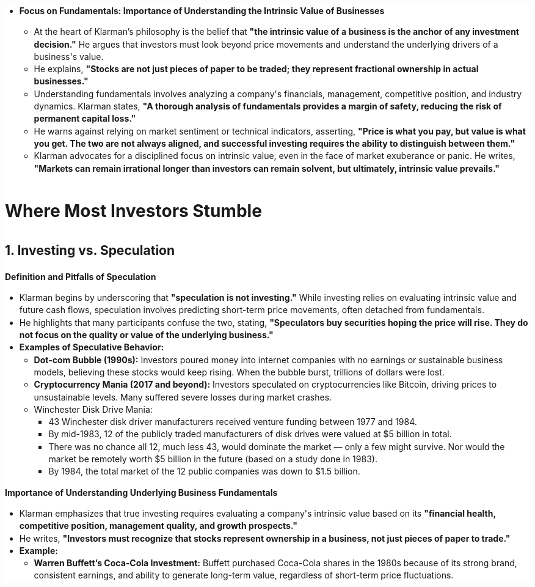 - **Focus on Fundamentals: Importance of Understanding the Intrinsic Value of Businesses**

  - At the heart of Klarman’s philosophy is the belief that **"the intrinsic value of a business is the anchor of any investment decision."** He argues that investors must look beyond price movements and understand the underlying drivers of a business's value.
  - He explains, **"Stocks are not just pieces of paper to be traded; they represent fractional ownership in actual businesses."**
  - Understanding fundamentals involves analyzing a company's financials, management, competitive position, and industry dynamics. Klarman states, **"A thorough analysis of fundamentals provides a margin of safety, reducing the risk of permanent capital loss."**
  - He warns against relying on market sentiment or technical indicators, asserting, **"Price is what you pay, but value is what you get. The two are not always aligned, and successful investing requires the ability to distinguish between them."**
  - Klarman advocates for a disciplined focus on intrinsic value, even in the face of market exuberance or panic. He writes, **"Markets can remain irrational longer than investors can remain solvent, but ultimately, intrinsic value prevails."**


# **Where Most Investors Stumble**

## **1. Investing vs. Speculation**

**Definition and Pitfalls of Speculation**
- Klarman begins by underscoring that **"speculation is not investing."** While investing relies on evaluating intrinsic value and future cash flows, speculation involves predicting short-term price movements, often detached from fundamentals.
- He highlights that many participants confuse the two, stating, **"Speculators buy securities hoping the price will rise. They do not focus on the quality or value of the underlying business."**
- **Examples of Speculative Behavior:** 
  - **Dot-com Bubble (1990s):** Investors poured money into internet companies with no earnings or sustainable business models, believing these stocks would keep rising. When the bubble burst, trillions of dollars were lost.
  - **Cryptocurrency Mania (2017 and beyond):** Investors speculated on cryptocurrencies like Bitcoin, driving prices to unsustainable levels. Many suffered severe losses during market crashes.
  - Winchester Disk Drive Mania:
    - 43 Winchester disk driver manufacturers received venture funding between 1977 and 1984.
    - By mid-1983, 12 of the publicly traded manufacturers of disk drives were valued at $5 billion in total.
    - There was no chance all 12, much less 43, would dominate the market — only a few might survive. Nor would the market be remotely worth $5 billion in the future (based on a study done in 1983).
    - By 1984, the total market of the 12 public companies was down to $1.5 billion.


**Importance of Understanding Underlying Business Fundamentals**
- Klarman emphasizes that true investing requires evaluating a company's intrinsic value based on its **"financial health, competitive position, management quality, and growth prospects."**
- He writes, **"Investors must recognize that stocks represent ownership in a business, not just pieces of paper to trade."**
- **Example:**
  - **Warren Buffett’s Coca-Cola Investment:** Buffett purchased Coca-Cola shares in the 1980s because of its strong brand, consistent earnings, and ability to generate long-term value, regardless of short-term price fluctuations.
